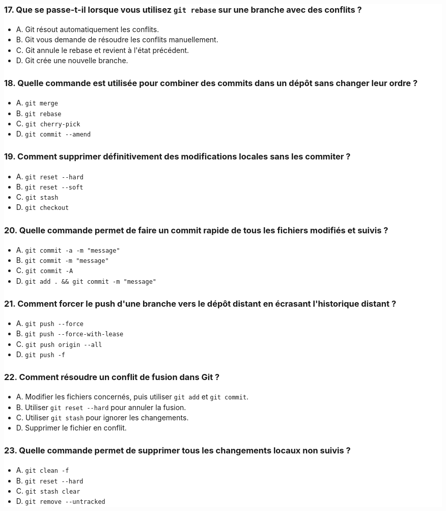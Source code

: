 ### 17. **Que se passe-t-il lorsque vous utilisez `git rebase` sur une branche avec des conflits ?**
   - A. Git résout automatiquement les conflits.
   - B. Git vous demande de résoudre les conflits manuellement.
   - C. Git annule le rebase et revient à l'état précédent.
   - D. Git crée une nouvelle branche.

### 18. **Quelle commande est utilisée pour combiner des commits dans un dépôt sans changer leur ordre ?**
   - A. `git merge`
   - B. `git rebase`
   - C. `git cherry-pick`
   - D. `git commit --amend`

### 19. **Comment supprimer définitivement des modifications locales sans les commiter ?**
   - A. `git reset --hard`
   - B. `git reset --soft`
   - C. `git stash`
   - D. `git checkout`

### 20. **Quelle commande permet de faire un commit rapide de tous les fichiers modifiés et suivis ?**
   - A. `git commit -a -m "message"`
   - B. `git commit -m "message"`
   - C. `git commit -A`
   - D. `git add . && git commit -m "message"`

### 21. **Comment forcer le push d'une branche vers le dépôt distant en écrasant l'historique distant ?**
   - A. `git push --force`
   - B. `git push --force-with-lease`
   - C. `git push origin --all`
   - D. `git push -f`

### 22. **Comment résoudre un conflit de fusion dans Git ?**
   - A. Modifier les fichiers concernés, puis utiliser `git add` et `git commit`.
   - B. Utiliser `git reset --hard` pour annuler la fusion.
   - C. Utiliser `git stash` pour ignorer les changements.
   - D. Supprimer le fichier en conflit.

### 23. **Quelle commande permet de supprimer tous les changements locaux non suivis ?**
   - A. `git clean -f`
   - B. `git reset --hard`
   - C. `git stash clear`
   - D. `git remove --untracked`
